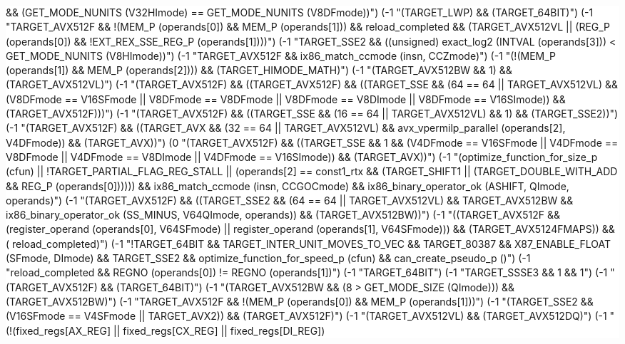   && (GET_MODE_NUNITS (V32HImode)
       == GET_MODE_NUNITS (V8DFmode))")
  (-1 "(TARGET_LWP) && (TARGET_64BIT)")
  (-1 "TARGET_AVX512F && !(MEM_P (operands[0]) && MEM_P (operands[1]))
   && reload_completed
   && (TARGET_AVX512VL
       || (REG_P (operands[0]) && !EXT_REX_SSE_REG_P (operands[1])))")
  (-1 "TARGET_SSE2
   && ((unsigned) exact_log2 (INTVAL (operands[3]))
       < GET_MODE_NUNITS (V8HImode))")
  (-1 "TARGET_AVX512F && ix86_match_ccmode (insn, CCZmode)")
  (-1 "(!(MEM_P (operands[1]) && MEM_P (operands[2]))) && (TARGET_HIMODE_MATH)")
  (-1 "(TARGET_AVX512BW && 1) && (TARGET_AVX512VL)")
  (-1 "(TARGET_AVX512F) && ((TARGET_AVX512F) && ((TARGET_SSE && (64 == 64 || TARGET_AVX512VL) && (V8DFmode == V16SFmode
							      || V8DFmode == V8DFmode
							      || V8DFmode == V8DImode
							      || V8DFmode == V16SImode)) && (TARGET_AVX512F)))")
  (-1 "(TARGET_AVX512F) && ((TARGET_SSE
   && (16 == 64 || TARGET_AVX512VL) && 1) && (TARGET_SSE2))")
  (-1 "(TARGET_AVX512F) && ((TARGET_AVX && (32 == 64 || TARGET_AVX512VL)
   && avx_vpermilp_parallel (operands[2], V4DFmode)) && (TARGET_AVX))")
  (0 "(TARGET_AVX512F) && ((TARGET_SSE
   && 1 && (V4DFmode == V16SFmode
									      || V4DFmode == V8DFmode
									      || V4DFmode == V8DImode
									      || V4DFmode == V16SImode)) && (TARGET_AVX))")
  (-1 "(optimize_function_for_size_p (cfun)
    || !TARGET_PARTIAL_FLAG_REG_STALL
    || (operands[2] == const1_rtx
	&& (TARGET_SHIFT1
	    || (TARGET_DOUBLE_WITH_ADD && REG_P (operands[0])))))
   && ix86_match_ccmode (insn, CCGOCmode)
   && ix86_binary_operator_ok (ASHIFT, QImode, operands)")
  (-1 "(TARGET_AVX512F) && ((TARGET_SSE2 && (64 == 64 || TARGET_AVX512VL) && TARGET_AVX512BW
   && ix86_binary_operator_ok (SS_MINUS, V64QImode, operands)) && (TARGET_AVX512BW))")
  (-1 "((TARGET_AVX512F
   && (register_operand (operands[0], V64SFmode)
       || register_operand (operands[1], V64SFmode))) && (TARGET_AVX5124FMAPS)) && ( reload_completed)")
  (-1 "!TARGET_64BIT && TARGET_INTER_UNIT_MOVES_TO_VEC
   && TARGET_80387 && X87_ENABLE_FLOAT (SFmode, DImode)
   && TARGET_SSE2 && optimize_function_for_speed_p (cfun)
   && can_create_pseudo_p ()")
  (-1 "reload_completed
   && REGNO (operands[0]) != REGNO (operands[1])")
  (-1 "TARGET_64BIT")
  (-1 "TARGET_SSSE3 && 1 && 1")
  (-1 "(TARGET_AVX512F) && (TARGET_64BIT)")
  (-1 "(TARGET_AVX512BW
   && (8
       > GET_MODE_SIZE (QImode))) && (TARGET_AVX512BW)")
  (-1 "TARGET_AVX512F
   && !(MEM_P (operands[0]) && MEM_P (operands[1]))")
  (-1 "(TARGET_SSE2 && (V16SFmode == V4SFmode || TARGET_AVX2)) && (TARGET_AVX512F)")
  (-1 "(TARGET_AVX512VL) && (TARGET_AVX512DQ)")
  (-1 "(!(fixed_regs[AX_REG] || fixed_regs[CX_REG] || fixed_regs[DI_REG])